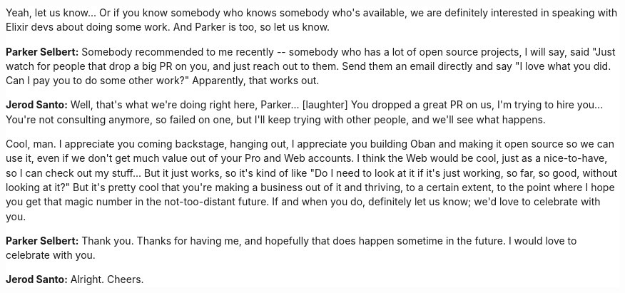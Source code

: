 Yeah, let us know... Or if you know somebody who knows somebody who's available, we are definitely interested in speaking with Elixir devs about doing some work. And Parker is too, so let us know.

**Parker Selbert:** Somebody recommended to me recently -- somebody who has a lot of open source projects, I will say, said "Just watch for people that drop a big PR on you, and just reach out to them. Send them an email directly and say "I love what you did. Can I pay you to do some other work?" Apparently, that works out.

**Jerod Santo:** Well, that's what we're doing right here, Parker... \[laughter\] You dropped a great PR on us, I'm trying to hire you... You're not consulting anymore, so failed on one, but I'll keep trying with other people, and we'll see what happens.

Cool, man. I appreciate you coming backstage, hanging out, I appreciate you building Oban and making it open source so we can use it, even if we don't get much value out of your Pro and Web accounts. I think the Web would be cool, just as a nice-to-have, so I can check out my stuff... But it just works, so it's kind of like "Do I need to look at it if it's just working, so far, so good, without looking at it?" But it's pretty cool that you're making a business out of it and thriving, to a certain extent, to the point where I hope you get that magic number in the not-too-distant future. If and when you do, definitely let us know; we'd love to celebrate with you.

**Parker Selbert:** Thank you. Thanks for having me, and hopefully that does happen sometime in the future. I would love to celebrate with you.

**Jerod Santo:** Alright. Cheers.
